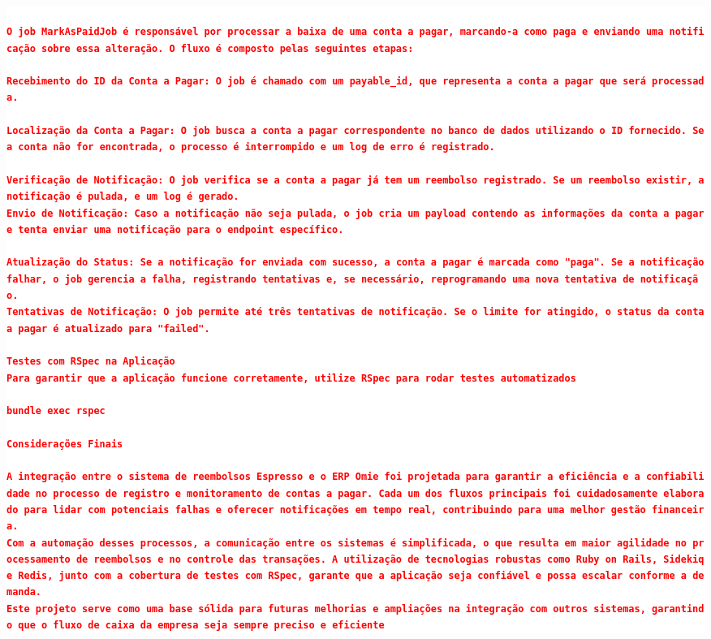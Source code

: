 ```json

O job MarkAsPaidJob é responsável por processar a baixa de uma conta a pagar, marcando-a como paga e enviando uma notificação sobre essa alteração. O fluxo é composto pelas seguintes etapas:

Recebimento do ID da Conta a Pagar: O job é chamado com um payable_id, que representa a conta a pagar que será processada.

Localização da Conta a Pagar: O job busca a conta a pagar correspondente no banco de dados utilizando o ID fornecido. Se a conta não for encontrada, o processo é interrompido e um log de erro é registrado.

Verificação de Notificação: O job verifica se a conta a pagar já tem um reembolso registrado. Se um reembolso existir, a notificação é pulada, e um log é gerado.
Envio de Notificação: Caso a notificação não seja pulada, o job cria um payload contendo as informações da conta a pagar e tenta enviar uma notificação para o endpoint específico.

Atualização do Status: Se a notificação for enviada com sucesso, a conta a pagar é marcada como "paga". Se a notificação falhar, o job gerencia a falha, registrando tentativas e, se necessário, reprogramando uma nova tentativa de notificação.
Tentativas de Notificação: O job permite até três tentativas de notificação. Se o limite for atingido, o status da conta a pagar é atualizado para "failed".

Testes com RSpec na Aplicação
Para garantir que a aplicação funcione corretamente, utilize RSpec para rodar testes automatizados

bundle exec rspec

Considerações Finais

A integração entre o sistema de reembolsos Espresso e o ERP Omie foi projetada para garantir a eficiência e a confiabilidade no processo de registro e monitoramento de contas a pagar. Cada um dos fluxos principais foi cuidadosamente elaborado para lidar com potenciais falhas e oferecer notificações em tempo real, contribuindo para uma melhor gestão financeira.
Com a automação desses processos, a comunicação entre os sistemas é simplificada, o que resulta em maior agilidade no processamento de reembolsos e no controle das transações. A utilização de tecnologias robustas como Ruby on Rails, Sidekiq e Redis, junto com a cobertura de testes com RSpec, garante que a aplicação seja confiável e possa escalar conforme a demanda.
Este projeto serve como uma base sólida para futuras melhorias e ampliações na integração com outros sistemas, garantindo que o fluxo de caixa da empresa seja sempre preciso e eficiente

